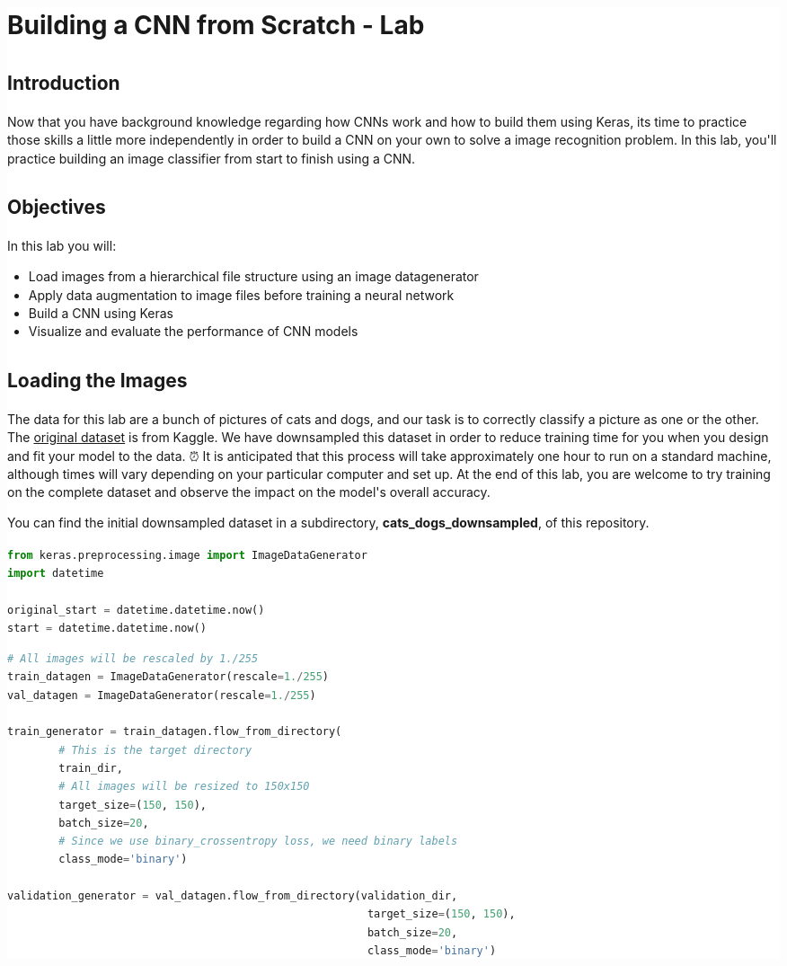 # Building a CNN from Scratch - Lab

## Introduction

Now that you have background knowledge regarding how CNNs work and how to build them using Keras, its time to practice those skills a little more independently in order to build a CNN on your own to solve a image recognition problem. In this lab, you'll practice building an image classifier from start to finish using a CNN.  

## Objectives

In this lab you will: 

- Load images from a hierarchical file structure using an image datagenerator 
- Apply data augmentation to image files before training a neural network 
- Build a CNN using Keras 
- Visualize and evaluate the performance of CNN models 

## Loading the Images

The data for this lab are a bunch of pictures of cats and dogs, and our task is to correctly classify a picture as one or the other. The [original dataset](https://www.kaggle.com/c/dogs-vs-cats) is from Kaggle. We have downsampled this dataset in order to reduce training time for you when you design and fit your model to the data. ⏰ It is anticipated that this process will take approximately one hour to run on a standard machine, although times will vary depending on your particular computer and set up. At the end of this lab, you are welcome to try training on the complete dataset and observe the impact on the model's overall accuracy. 

You can find the initial downsampled dataset in a subdirectory, **cats_dogs_downsampled**, of this repository. 


```python
from keras.preprocessing.image import ImageDataGenerator
import datetime

original_start = datetime.datetime.now()
start = datetime.datetime.now()
```


```python
# All images will be rescaled by 1./255
train_datagen = ImageDataGenerator(rescale=1./255)
val_datagen = ImageDataGenerator(rescale=1./255)

train_generator = train_datagen.flow_from_directory(
        # This is the target directory
        train_dir,
        # All images will be resized to 150x150
        target_size=(150, 150),
        batch_size=20,
        # Since we use binary_crossentropy loss, we need binary labels
        class_mode='binary')

validation_generator = val_datagen.flow_from_directory(validation_dir,
                                                        target_size=(150, 150),
                                                        batch_size=20,
                                                        class_mode='binary')
```
